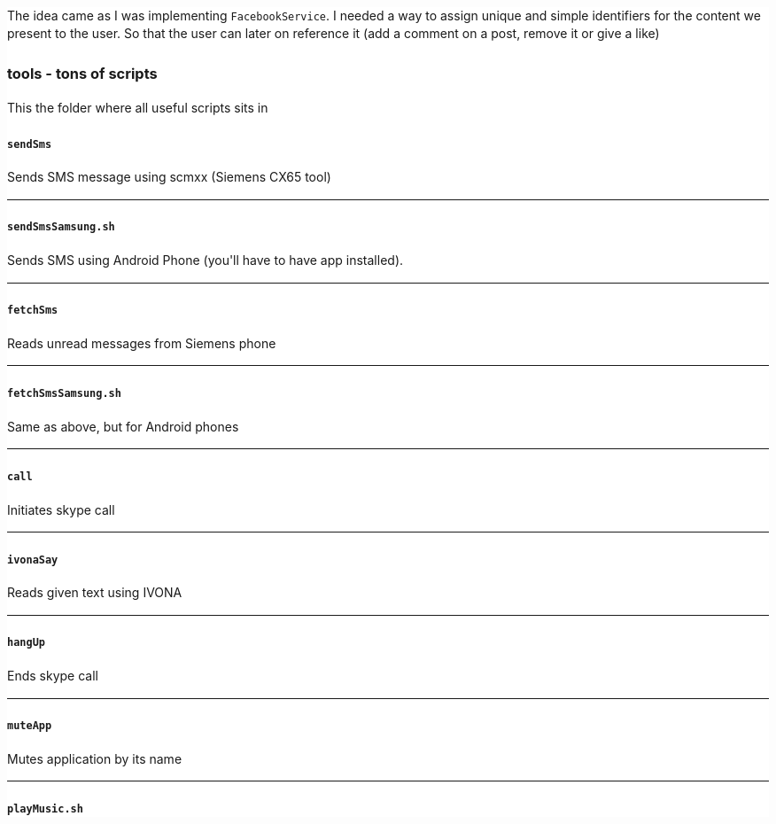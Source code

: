 The idea came as I was implementing `FacebookService`. I needed a way to assign unique and simple identifiers for the content we present to the user. So that the user can later on reference it (add a comment on a post, remove it or give a like)

### tools - tons of scripts

This the folder where all useful scripts sits in 

#### `sendSms`

Sends SMS message using scmxx (Siemens CX65 tool)

------

#### `sendSmsSamsung.sh`

Sends SMS using Android Phone (you'll have to have app installed).

------

#### `fetchSms`

Reads unread messages from Siemens phone

------

#### `fetchSmsSamsung.sh`

Same as above, but for Android phones

------

#### `call`

Initiates skype call

------

#### `ivonaSay`

Reads given text using IVONA

------

#### `hangUp`

Ends skype call

------

#### `muteApp`

Mutes application by its name

------

#### `playMusic.sh`
